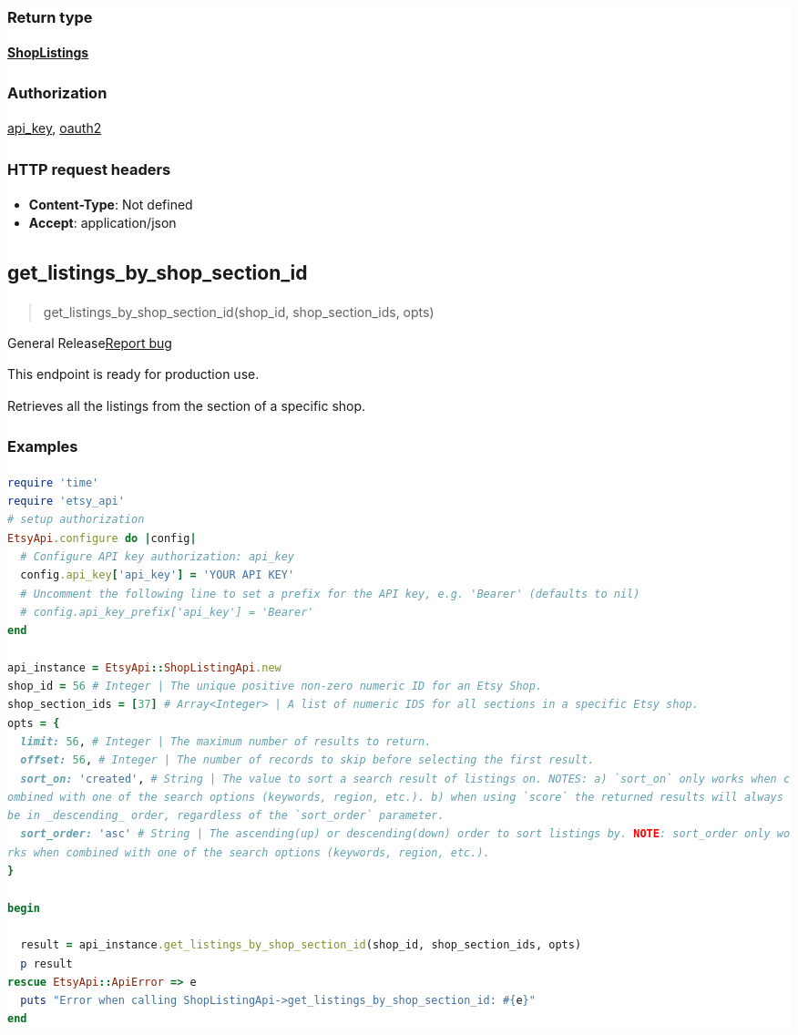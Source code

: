 ### Return type

[**ShopListings**](ShopListings.md)

### Authorization

[api_key](../README.md#api_key), [oauth2](../README.md#oauth2)

### HTTP request headers

- **Content-Type**: Not defined
- **Accept**: application/json


## get_listings_by_shop_section_id

> <ShopListings> get_listings_by_shop_section_id(shop_id, shop_section_ids, opts)



<div class=\"wt-display-flex-xs wt-align-items-center wt-mt-xs-2 wt-mb-xs-3\"><span class=\"wt-badge wt-badge--notification-03 wt-bg-slime-tint wt-mr-xs-2\">General Release</span><a class=\"wt-text-link\" href=\"https://github.com/etsy/open-api/issues/new/choose\" target=\"_blank\" rel=\"noopener noreferrer\">Report bug</a></div><div class=\"wt-display-flex-xs wt-align-items-center wt-mt-xs-2 wt-mb-xs-3\"><p class=\"wt-text-body-01 banner-text\">This endpoint is ready for production use.</p></div>  Retrieves all the listings from the section of a specific shop.

### Examples

```ruby
require 'time'
require 'etsy_api'
# setup authorization
EtsyApi.configure do |config|
  # Configure API key authorization: api_key
  config.api_key['api_key'] = 'YOUR API KEY'
  # Uncomment the following line to set a prefix for the API key, e.g. 'Bearer' (defaults to nil)
  # config.api_key_prefix['api_key'] = 'Bearer'
end

api_instance = EtsyApi::ShopListingApi.new
shop_id = 56 # Integer | The unique positive non-zero numeric ID for an Etsy Shop.
shop_section_ids = [37] # Array<Integer> | A list of numeric IDS for all sections in a specific Etsy shop.
opts = {
  limit: 56, # Integer | The maximum number of results to return.
  offset: 56, # Integer | The number of records to skip before selecting the first result.
  sort_on: 'created', # String | The value to sort a search result of listings on. NOTES: a) `sort_on` only works when combined with one of the search options (keywords, region, etc.). b) when using `score` the returned results will always be in _descending_ order, regardless of the `sort_order` parameter.
  sort_order: 'asc' # String | The ascending(up) or descending(down) order to sort listings by. NOTE: sort_order only works when combined with one of the search options (keywords, region, etc.).
}

begin
  
  result = api_instance.get_listings_by_shop_section_id(shop_id, shop_section_ids, opts)
  p result
rescue EtsyApi::ApiError => e
  puts "Error when calling ShopListingApi->get_listings_by_shop_section_id: #{e}"
end
```
